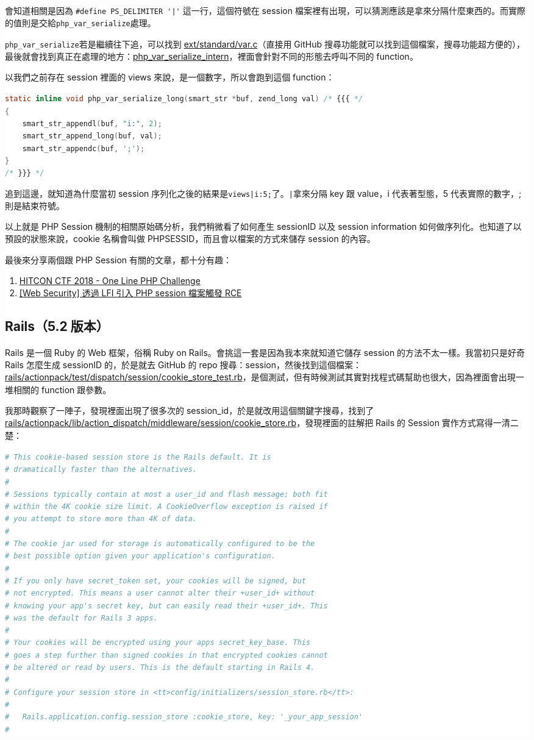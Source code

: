 會知道相關是因為 `#define PS_DELIMITER '|'` 這一行，這個符號在 session 檔案裡有出現，可以猜測應該是拿來分隔什麼東西的。而實際的值則是交給`php_var_serialize`處理。

`php_var_serialize`若是繼續往下追，可以找到 [ext/standard/var.c](https://github.com/php/php-src/blob/7686b0b88906e2522300b9e631ddde2051de839f/ext/standard/var.c#L1112)（直接用 GitHub 搜尋功能就可以找到這個檔案，搜尋功能超方便的），最後就會找到真正在處理的地方：[php_var_serialize_intern](https://github.com/php/php-src/blob/7686b0b88906e2522300b9e631ddde2051de839f/ext/standard/var.c#L883)，裡面會針對不同的形態去呼叫不同的 function。

以我們之前存在 session 裡面的 views 來說，是一個數字，所以會跑到這個 function：

``` c
static inline void php_var_serialize_long(smart_str *buf, zend_long val) /* {{{ */
{
    smart_str_appendl(buf, "i:", 2);
    smart_str_append_long(buf, val);
    smart_str_appendc(buf, ';');
}
/* }}} */
```

追到這邊，就知道為什麼當初 session 序列化之後的結果是`views|i:5;`了。`|`拿來分隔 key 跟 value，i 代表著型態，5 代表實際的數字，; 則是結束符號。

以上就是 PHP Session 機制的相關原始碼分析，我們稍微看了如何產生 sessionID 以及 session information 如何做序列化。也知道了以預設的狀態來說，cookie 名稱會叫做 PHPSESSID，而且會以檔案的方式來儲存 session 的內容。

最後來分享兩個跟 PHP Session 有關的文章，都十分有趣：

1. [HITCON CTF 2018 - One Line PHP Challenge](https://blog.orange.tw/2018/10/hitcon-ctf-2018-one-line-php-challenge.html)
2. [[Web Security] 透過 LFI 引入 PHP session 檔案觸發 RCE](https://cyku.tw/lfi-leads-to-rce-via-session-file/)


## Rails（5.2 版本）

Rails 是一個 Ruby 的 Web 框架，俗稱 Ruby on Rails。會挑這一套是因為我本來就知道它儲存 session 的方法不太一樣。我當初只是好奇 Rails 怎麼生成 sessionID 的，於是就去 GitHub 的 repo 搜尋：session，然後找到這個檔案：[rails/actionpack/test/dispatch/session/cookie_store_test.rb](https://github.com/rails/rails/blob/5-2-stable/actionpack/test/dispatch/session/cookie_store_test.rb)，是個測試，但有時候測試其實對找程式碼幫助也很大，因為裡面會出現一堆相關的 function 跟參數。

我那時觀察了一陣子，發現裡面出現了很多次的 session_id，於是就改用這個關鍵字搜尋，找到了 [rails/actionpack/lib/action_dispatch/middleware/session/cookie_store.rb](https://github.com/rails/rails/blob/5-2-stable/actionpack/lib/action_dispatch/middleware/session/cookie_store.rb)，發現裡面的註解把 Rails 的 Session 實作方式寫得一清二楚：

``` ruby
# This cookie-based session store is the Rails default. It is
# dramatically faster than the alternatives.
#
# Sessions typically contain at most a user_id and flash message; both fit
# within the 4K cookie size limit. A CookieOverflow exception is raised if
# you attempt to store more than 4K of data.
#
# The cookie jar used for storage is automatically configured to be the
# best possible option given your application's configuration.
#
# If you only have secret_token set, your cookies will be signed, but
# not encrypted. This means a user cannot alter their +user_id+ without
# knowing your app's secret key, but can easily read their +user_id+. This
# was the default for Rails 3 apps.
#
# Your cookies will be encrypted using your apps secret_key_base. This
# goes a step further than signed cookies in that encrypted cookies cannot
# be altered or read by users. This is the default starting in Rails 4.
#
# Configure your session store in <tt>config/initializers/session_store.rb</tt>:
#
#   Rails.application.config.session_store :cookie_store, key: '_your_app_session'
#
```
